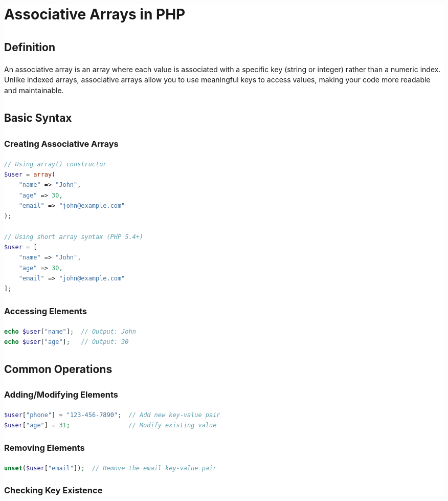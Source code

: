 # Associative Arrays in PHP

## Definition

An associative array is an array where each value is associated with a specific key (string or integer) rather than a numeric index. Unlike indexed arrays, associative arrays allow you to use meaningful keys to access values, making your code more readable and maintainable.

## Basic Syntax

### Creating Associative Arrays

```php
// Using array() constructor
$user = array(
    "name" => "John",
    "age" => 30,
    "email" => "john@example.com"
);

// Using short array syntax (PHP 5.4+)
$user = [
    "name" => "John",
    "age" => 30,
    "email" => "john@example.com"
];
```

### Accessing Elements

```php
echo $user["name"];  // Output: John
echo $user["age"];   // Output: 30
```

## Common Operations

### Adding/Modifying Elements

```php
$user["phone"] = "123-456-7890";  // Add new key-value pair
$user["age"] = 31;                // Modify existing value
```

### Removing Elements

```php
unset($user["email"]);  // Remove the email key-value pair
```

### Checking Key Existence
